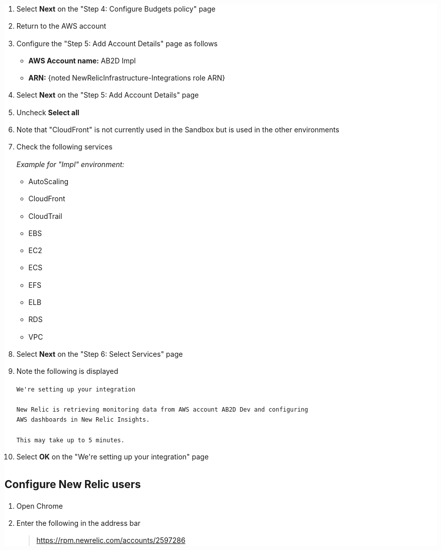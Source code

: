    1. Select **Next** on the "Step 4: Configure Budgets policy" page

   1. Return to the AWS account

   1. Configure the "Step 5: Add Account Details" page as follows

      - **AWS Account name:** AB2D Impl

      - **ARN:** {noted NewRelicInfrastructure-Integrations role ARN}

   1. Select **Next** on the "Step 5: Add Account Details" page

   1. Uncheck **Select all**

   1. Note that "CloudFront" is not currently used in the Sandbox but is used in the other environments

   1. Check the following services

      *Example for "Impl" environment:*

      - AutoScaling

      - CloudFront

      - CloudTrail

      - EBS

      - EC2

      - ECS

      - EFS

      - ELB

      - RDS

      - VPC

   1. Select **Next** on the "Step 6: Select Services" page

   1. Note the following is displayed

      ```
      We're setting up your integration

      New Relic is retrieving monitoring data from AWS account AB2D Dev and configuring
      AWS dashboards in New Relic Insights.

      This may take up to 5 minutes.
      ```

   1. Select **OK** on the "We're setting up your integration" page

## Configure New Relic users

1. Open Chrome

1. Enter the following in the address bar

   > https://rpm.newrelic.com/accounts/2597286
